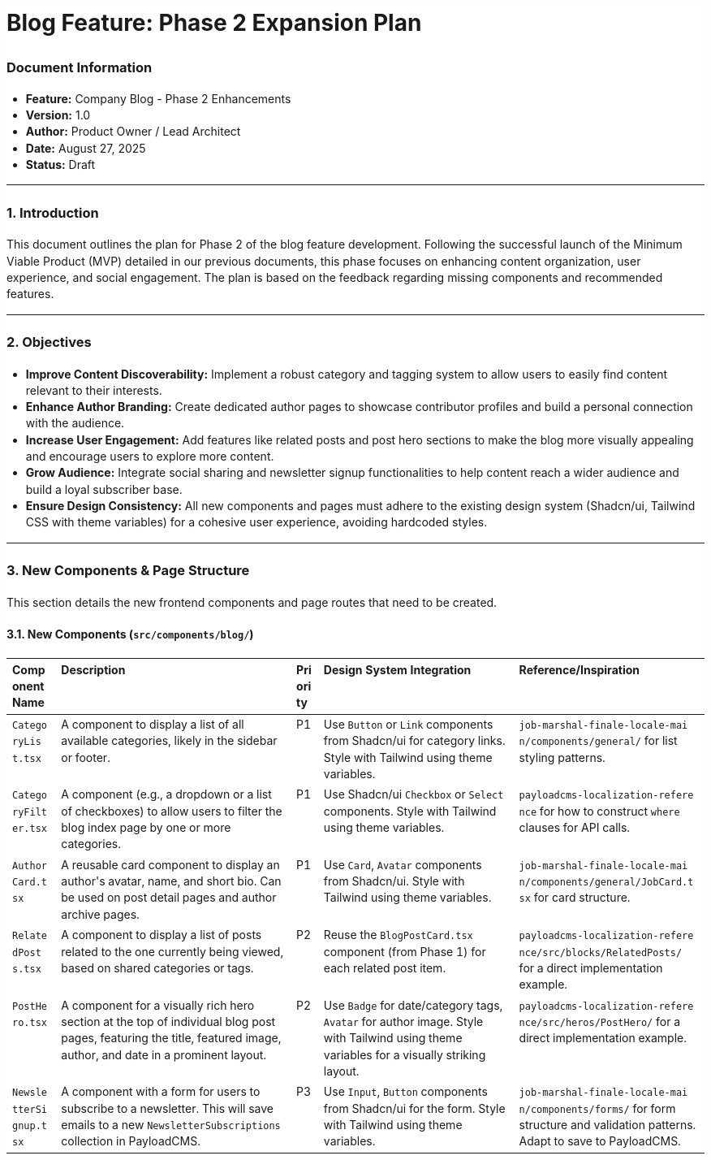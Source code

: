 # Blog Feature: Phase 2 Expansion Plan

### Document Information

*   **Feature:** Company Blog - Phase 2 Enhancements
*   **Version:** 1.0
*   **Author:** Product Owner / Lead Architect
*   **Date:** August 27, 2025
*   **Status:** Draft

---

### 1. Introduction

This document outlines the plan for Phase 2 of the blog feature development. Following the successful launch of the Minimum Viable Product (MVP) detailed in our previous documents, this phase focuses on enhancing content organization, user experience, and social engagement. The plan is based on the feedback regarding missing components and recommended features.

---

### 2. Objectives

*   **Improve Content Discoverability:** Implement a robust category and tagging system to allow users to easily find content relevant to their interests.
*   **Enhance Author Branding:** Create dedicated author pages to showcase contributor profiles and build a personal connection with the audience.
*   **Increase User Engagement:** Add features like related posts and post hero sections to make the blog more visually appealing and encourage users to explore more content.
*   **Grow Audience:** Integrate social sharing and newsletter signup functionalities to help content reach a wider audience and build a loyal subscriber base.
*   **Ensure Design Consistency:** All new components and pages must adhere to the existing design system (Shadcn/ui, Tailwind CSS with theme variables) for a cohesive user experience, avoiding hardcoded styles.

---

### 3. New Components & Page Structure

This section details the new frontend components and page routes that need to be created.

#### 3.1. New Components (`src/components/blog/`)

| Component Name | Description | Priority | Design System Integration | Reference/Inspiration |
| :--- | :--- | :--- | :--- | :--- |
| `CategoryList.tsx` | A component to display a list of all available categories, likely in the sidebar or footer. | P1 | Use `Button` or `Link` components from Shadcn/ui for category links. Style with Tailwind using theme variables. | `job-marshal-finale-locale-main/components/general/` for list styling patterns. |
| `CategoryFilter.tsx` | A component (e.g., a dropdown or a list of checkboxes) to allow users to filter the blog index page by one or more categories. | P1 | Use Shadcn/ui `Checkbox` or `Select` components. Style with Tailwind using theme variables. | `payloadcms-localization-reference` for how to construct `where` clauses for API calls. |
| `AuthorCard.tsx` | A reusable card component to display an author's avatar, name, and short bio. Can be used on post detail pages and author archive pages. | P1 | Use `Card`, `Avatar` components from Shadcn/ui. Style with Tailwind using theme variables. | `job-marshal-finale-locale-main/components/general/JobCard.tsx` for card structure. |
| `RelatedPosts.tsx` | A component to display a list of posts related to the one currently being viewed, based on shared categories or tags. | P2 | Reuse the `BlogPostCard.tsx` component (from Phase 1) for each related post item. | `payloadcms-localization-reference/src/blocks/RelatedPosts/` for a direct implementation example. |
| `PostHero.tsx` | A component for a visually rich hero section at the top of individual blog post pages, featuring the title, featured image, author, and date in a prominent layout. | P2 | Use `Badge` for date/category tags, `Avatar` for author image. Style with Tailwind using theme variables for a visually striking layout. | `payloadcms-localization-reference/src/heros/PostHero/` for a direct implementation example. |
| `NewsletterSignup.tsx` | A component with a form for users to subscribe to a newsletter. This will save emails to a new `NewsletterSubscriptions` collection in PayloadCMS. | P3 | Use `Input`, `Button` components from Shadcn/ui for the form. Style with Tailwind using theme variables. | `job-marshal-finale-locale-main/components/forms/` for form structure and validation patterns. Adapt to save to PayloadCMS. |
